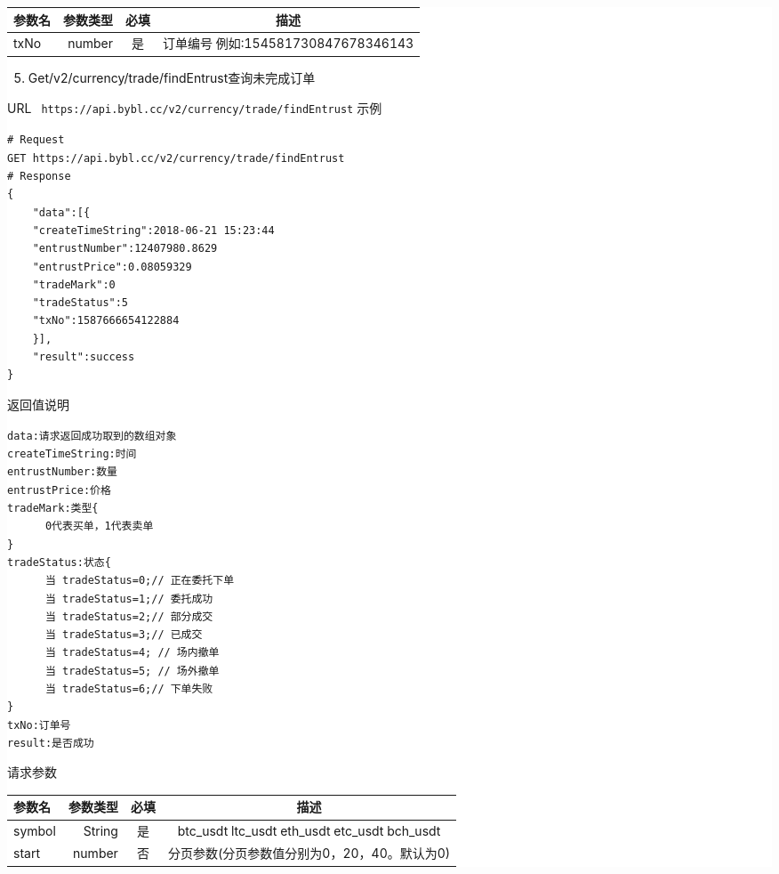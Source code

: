 |参数名    |     参数类型 |   必填  |  描述 |
| :-------- | --------:| :------: |:------:|
|txNo|  number   |   是     |	订单编号 例如:154581730847678346143	  |

5. Get/v2/currency/trade/findEntrust查询未完成订单

URL ```  https://api.bybl.cc/v2/currency/trade/findEntrust ```
示例
```
# Request
GET https://api.bybl.cc/v2/currency/trade/findEntrust
# Response
{
	"data":[{
	"createTimeString":2018-06-21 15:23:44
	"entrustNumber":12407980.8629
	"entrustPrice":0.08059329
	"tradeMark":0
	"tradeStatus":5
    "txNo":1587666654122884
	}],
	"result":success
}
```
返回值说明
```
data:请求返回成功取到的数组对象
createTimeString:时间
entrustNumber:数量
entrustPrice:价格
tradeMark:类型{
      0代表买单，1代表卖单
}
tradeStatus:状态{
      当 tradeStatus=0;// 正在委托下单
      当 tradeStatus=1;// 委托成功
      当 tradeStatus=2;// 部分成交
      当 tradeStatus=3;// 已成交
      当 tradeStatus=4; // 场内撤单
      当 tradeStatus=5; // 场外撤单
      当 tradeStatus=6;// 下单失败
}    
txNo:订单号
result:是否成功
```
请求参数

|参数名    |     参数类型 |   必填  |  描述 |
| :-------- | --------:| :------: |:------:|
| symbol|  String |  是   | btc_usdt ltc_usdt eth_usdt etc_usdt bch_usdt|
| start|  number|    否 |分页参数(分页参数值分别为0，20，40。默认为0)
